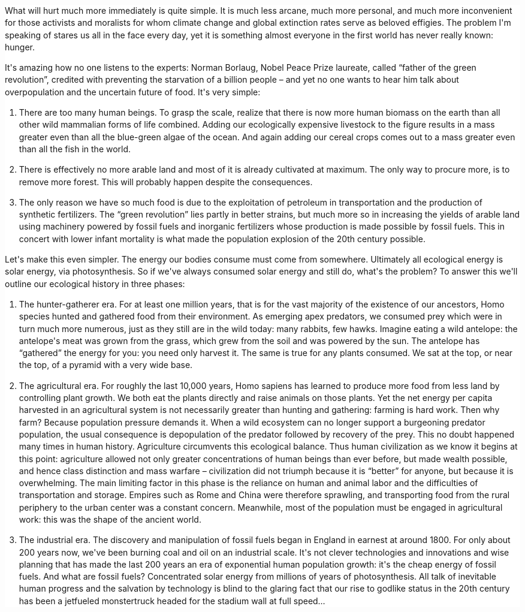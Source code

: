What will hurt much more immediately is quite simple. It is much less arcane, much more personal, and much more inconvenient for those activists and moralists for whom climate change and global extinction rates serve as beloved effigies. The problem I'm speaking of stares us all in the face every day, yet it is something almost everyone in the first world has never really known: hunger.

It's amazing how no one listens to the experts: Norman Borlaug, Nobel Peace Prize laureate, called “father of the green revolution”, credited with preventing the starvation of a billion people – and yet no one wants to hear him talk about overpopulation and the uncertain future of food. It's very simple:

1. There are too many human beings. To grasp the scale, realize that there is now more human biomass on the earth than all other wild mammalian forms of life combined. Adding our ecologically expensive livestock to the figure results in a mass greater even than all the blue-green algae of the ocean. And again adding our cereal crops comes out to a mass greater even than all the fish in the world.

2. There is effectively no more arable land and most of it is already cultivated at maximum. The only way to procure more, is to remove more forest. This will probably happen despite the consequences.

3. The only reason we have so much food is due to the exploitation of petroleum in transportation and the production of synthetic fertilizers. The “green revolution” lies partly in better strains, but much more so in increasing the yields of arable land using machinery powered by fossil fuels and inorganic fertilizers whose production is made possible by fossil fuels. This in concert with lower infant mortality is what made the population explosion of the 20th century possible.

Let's make this even simpler. The energy our bodies consume must come from somewhere. Ultimately all ecological energy is solar energy, via photosynthesis. So if we've always consumed solar energy and still do, what's the problem? To answer this we'll outline our ecological history in three phases:

1. The hunter-gatherer era. For at least one million years, that is for the vast majority of the existence of our ancestors, Homo species hunted and gathered food from their environment. As emerging apex predators, we consumed prey which were in turn much more numerous, just as they still are in the wild today: many rabbits, few hawks. Imagine eating a wild antelope: the antelope's meat was grown from the grass, which grew from the soil and was powered by the sun. The antelope has “gathered” the energy for you: you need only harvest it. The same is true for any plants consumed. We sat at the top, or near the top, of a pyramid with a very wide base.

2. The agricultural era. For roughly the last 10,000 years, Homo sapiens has learned to produce more food from less land by controlling plant growth. We both eat the plants directly and raise animals on those plants. Yet the net energy per capita harvested in an agricultural system is not necessarily greater than hunting and gathering: farming is hard work. Then why farm? Because population pressure demands it. When a wild ecosystem can no longer support a burgeoning predator population, the usual consequence is depopulation of the predator followed by recovery of the prey. This no doubt happened many times in human history. Agriculture circumvents this ecological balance. Thus human civilization as we know it begins at this point: agriculture allowed not only greater concentrations of human beings than ever before, but made wealth possible, and hence class distinction and mass warfare – civilization did not triumph because it is “better” for anyone, but because it is overwhelming. The main limiting factor in this phase is the reliance on human and animal labor and the difficulties of transportation and storage. Empires such as Rome and China were therefore sprawling, and transporting food from the rural periphery to the urban center was a constant concern. Meanwhile, most of the population must be engaged in agricultural work: this was the shape of the ancient world.

3. The industrial era. The discovery and manipulation of fossil fuels began in England in earnest at around 1800. For only about 200 years now, we've been burning coal and oil on an industrial scale. It's not clever technologies and innovations and wise planning that has made the last 200 years an era of exponential human population growth: it's the cheap energy of fossil fuels. And what are fossil fuels? Concentrated solar energy from millions of years of photosynthesis. All talk of inevitable human progress and the salvation by technology is blind to the glaring fact that our rise to godlike status in the 20th century has been a jetfueled monstertruck headed for the stadium wall at full speed…
